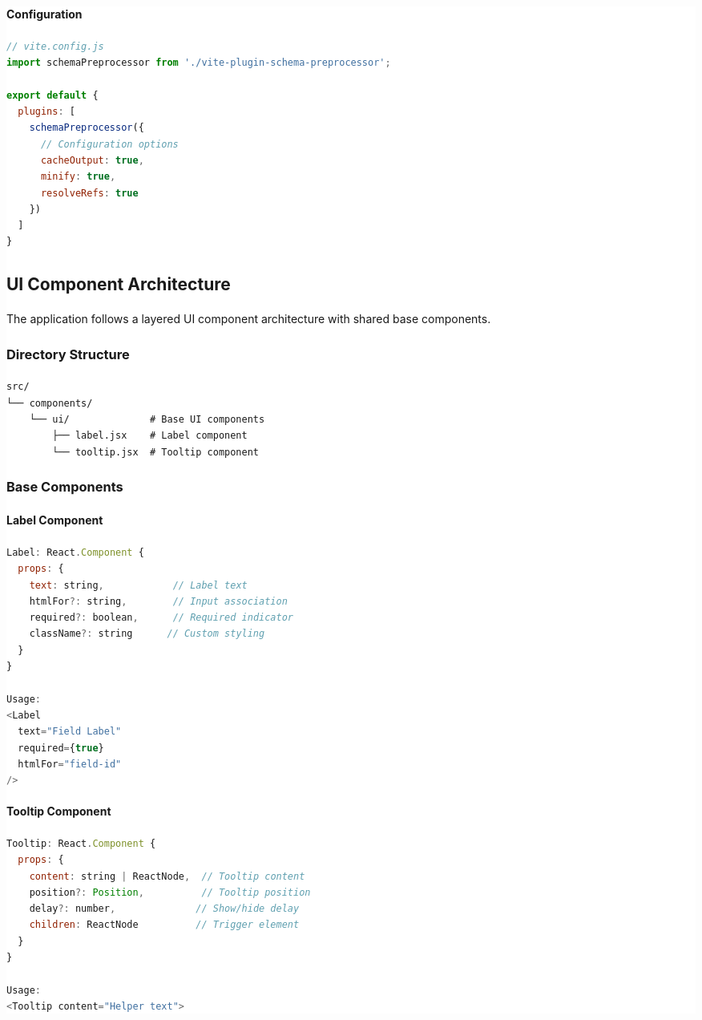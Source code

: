 #### Configuration
```javascript
// vite.config.js
import schemaPreprocessor from './vite-plugin-schema-preprocessor';

export default {
  plugins: [
    schemaPreprocessor({
      // Configuration options
      cacheOutput: true,
      minify: true,
      resolveRefs: true
    })
  ]
}
```

## UI Component Architecture

The application follows a layered UI component architecture with shared base components.

### Directory Structure
```
src/
└── components/
    └── ui/              # Base UI components
        ├── label.jsx    # Label component
        └── tooltip.jsx  # Tooltip component
```

### Base Components

#### Label Component
```javascript
Label: React.Component {
  props: {
    text: string,            // Label text
    htmlFor?: string,        // Input association
    required?: boolean,      // Required indicator
    className?: string      // Custom styling
  }
}

Usage:
<Label 
  text="Field Label" 
  required={true}
  htmlFor="field-id"
/>
```

#### Tooltip Component
```javascript
Tooltip: React.Component {
  props: {
    content: string | ReactNode,  // Tooltip content
    position?: Position,          // Tooltip position
    delay?: number,              // Show/hide delay
    children: ReactNode          // Trigger element
  }
}

Usage:
<Tooltip content="Helper text">
```